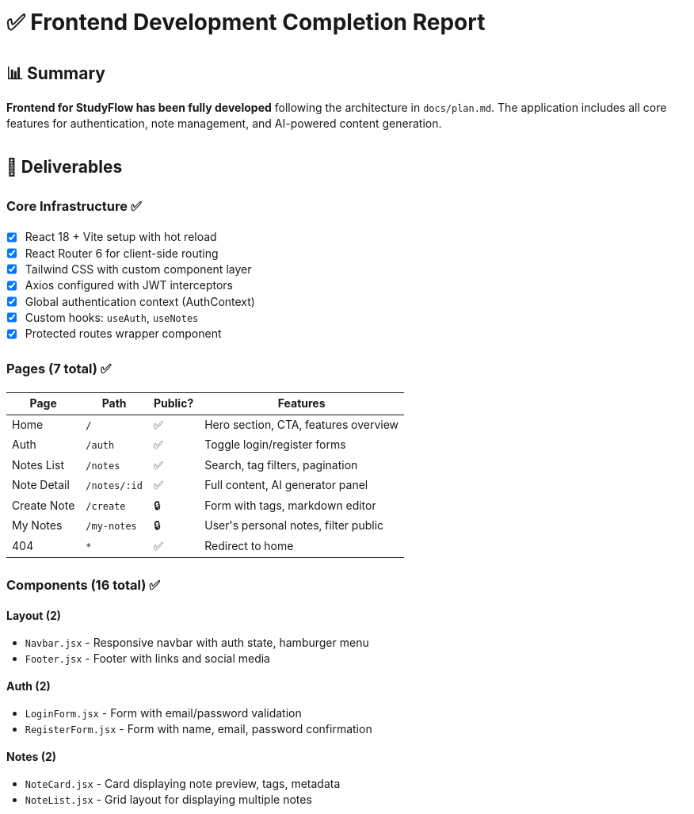 # ✅ Frontend Development Completion Report

## 📊 Summary

**Frontend for StudyFlow has been fully developed** following the architecture in `docs/plan.md`. The application includes all core features for authentication, note management, and AI-powered content generation.

## 🎯 Deliverables

### Core Infrastructure ✅
- [x] React 18 + Vite setup with hot reload
- [x] React Router 6 for client-side routing
- [x] Tailwind CSS with custom component layer
- [x] Axios configured with JWT interceptors
- [x] Global authentication context (AuthContext)
- [x] Custom hooks: `useAuth`, `useNotes`
- [x] Protected routes wrapper component

### Pages (7 total) ✅

| Page | Path | Public? | Features |
|------|------|---------|----------|
| Home | `/` | ✅ | Hero section, CTA, features overview |
| Auth | `/auth` | ✅ | Toggle login/register forms |
| Notes List | `/notes` | ✅ | Search, tag filters, pagination |
| Note Detail | `/notes/:id` | ✅ | Full content, AI generator panel |
| Create Note | `/create` | 🔒 | Form with tags, markdown editor |
| My Notes | `/my-notes` | 🔒 | User's personal notes, filter public |
| 404 | `*` | ✅ | Redirect to home |

### Components (16 total) ✅

**Layout (2)**
- `Navbar.jsx` - Responsive navbar with auth state, hamburger menu
- `Footer.jsx` - Footer with links and social media

**Auth (2)**
- `LoginForm.jsx` - Form with email/password validation
- `RegisterForm.jsx` - Form with name, email, password confirmation

**Notes (2)**
- `NoteCard.jsx` - Card displaying note preview, tags, metadata
- `NoteList.jsx` - Grid layout for displaying multiple notes
